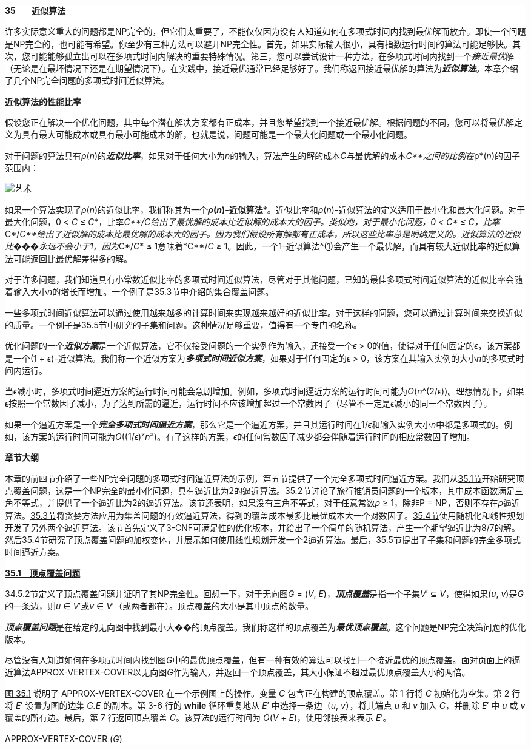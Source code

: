 [**35        近似算法**](toc.xhtml#chap-35)

许多实际意义重大的问题都是NP完全的，但它们太重要了，不能仅仅因为没有人知道如何在多项式时间内找到最优解而放弃。即使一个问题是NP完全的，也可能有希望。你至少有三种方法可以避开NP完全性。首先，如果实际输入很小，具有指数运行时间的算法可能足够快。其次，您可能能够孤立出可以在多项式时间内解决的重要特殊情况。第三，您可以尝试设计一种方法，在多项式时间内找到一个*接近最优*解（无论是在最坏情况下还是在期望情况下）。在实践中，接近最优通常已经足够好了。我们称返回接近最优解的算法为***近似算法***。本章介绍了几个NP完全问题的多项式时间近似算法。

**近似算法的性能比率**

假设您正在解决一个优化问题，其中每个潜在解决方案都有正成本，并且您希望找到一个接近最优解。根据问题的不同，您可以将最优解定义为具有最大可能成本或具有最小可能成本的解，也就是说，问题可能是一个最大化问题或一个最小化问题。

对于问题的算法具有*ρ*(*n*)的***近似比率***，如果对于任何大小为*n*的输入，算法产生的解的成本*C*与最优解的成本*C**之间的比例在*ρ*(*n*)的因子范围内：

![艺术](images/Art_P1483.jpg)

如果一个算法实现了*ρ*(*n*)的近似比率，我们称其为一个***ρ*(*n*)-近似算法***。近似比率和*ρ*(*n*)-近似算法的定义适用于最小化和最大化问题。对于最大化问题，0 < *C* ≤ *C**，比率*C**/*C*给出了最优解的成本比近似解的成本大的因子。类似地，对于最小化问题，0 < *C** ≤ *C*，比率*C*/*C**给出了近似解的成本比最优解的成本大的因子。因为我们假设所有解都有正成本，所以这些比率总是明确定义的。近似算法的近似比���永远不会小于1，因为*C*/*C** ≤ 1意味着*C**/*C* ≥ 1。因此，一个1-近似算法^([1](#footnote_1))会产生一个最优解，而具有较大近似比率的近似算法可能返回比最优解差得多的解。

对于许多问题，我们知道具有小常数近似比率的多项式时间近似算法，尽管对于其他问题，已知的最佳多项式时间近似算法的近似比率会随着输入大小*n*的增长而增加。一个例子是[35.3节](chapter035.xhtml#Sec_35.3)中介绍的集合覆盖问题。

一些多项式时间近似算法可以通过使用越来越多的计算时间来实现越来越好的近似比率。对于这样的问题，您可以通过计算时间来交换近似的质量。一个例子是[35.5节](chapter035.xhtml#Sec_35.5)中研究的子集和问题。这种情况足够重要，值得有一个专门的名称。

优化问题的一个***近似方案***是一个近似算法，它不仅接受问题的一个实例作为输入，还接受一个*ϵ* > 0的值，使得对于任何固定的*ϵ*，该方案都是一个(1 + *ϵ*)-近似算法。我们称一个近似方案为***多项式时间近似方案***，如果对于任何固定的*ϵ* > 0，该方案在其输入实例的大小*n*的多项式时间内运行。

当*ϵ*减小时，多项式时间逼近方案的运行时间可能会急剧增加。例如，多项式时间逼近方案的运行时间可能为*O*(*n*^(2/*ϵ*))。理想情况下，如果*ϵ*按照一个常数因子减小，为了达到所需的逼近，运行时间不应该增加超过一个常数因子（尽管不一定是*ϵ*减小的同一个常数因子）。

如果一个逼近方案是一个***完全多项式时间逼近方案***，那么它是一个逼近方案，并且其运行时间在1/*ϵ*和输入实例大小*n*中都是多项式的。例如，该方案的运行时间可能为*O*((1/*ϵ*)²*n*³)。有了这样的方案，*ϵ*的任何常数因子减少都会伴随着运行时间的相应常数因子增加。

**章节大纲**

本章的前四节介绍了一些NP完全问题的多项式时间逼近算法的示例，第五节提供了一个完全多项式时间逼近方案。我们从[35.1节](chapter035.xhtml#Sec_35.1)开始研究顶点覆盖问题，这是一个NP完全的最小化问题，具有逼近比为2的逼近算法。[35.2节](chapter035.xhtml#Sec_35.2)讨论了旅行推销员问题的一个版本，其中成本函数满足三角不等式，并提供了一个逼近比为2的逼近算法。该节还表明，如果没有三角不等式，对于任意常数*ρ* ≥ 1，除非P = NP，否则不存在*ρ*逼近算法。[35.3节](chapter035.xhtml#Sec_35.3)将贪婪方法应用为集盖问题的有效逼近算法，得到的覆盖成本最多比最优成本大一个对数因子。[35.4节](chapter035.xhtml#Sec_35.4)使用随机化和线性规划开发了另外两个逼近算法。该节首先定义了3-CNF可满足性的优化版本，并给出了一个简单的随机算法，产生一个期望逼近比为8/7的解。然后[35.4节](chapter035.xhtml#Sec_35.4)研究了顶点覆盖问题的加权变体，并展示如何使用线性规划开发一个2逼近算法。最后，[35.5节](chapter035.xhtml#Sec_35.5)提出了子集和问题的完全多项式时间逼近方案。

[**35.1    顶点覆盖问题**](toc.xhtml#Rh1-206)

[34.5.2节](chapter034.xhtml#Sec_34.5.2)定义了顶点覆盖问题并证明了其NP完全性。回想一下，对于无向图*G* = (*V*, *E*)，***顶点覆盖***是指一个子集*V*′ ⊆ *V*，使得如果(*u*, *v*)是*G*的一条边，则*u* ∈ *V*′或*v* ∈ *V*′（或两者都在）。顶点覆盖的大小是其中顶点的数量。

***顶点覆盖问题***是在给定的无向图中找到最小大��的顶点覆盖。我们称这样的顶点覆盖为***最优顶点覆盖***。这个问题是NP完全决策问题的优化版本。

尽管没有人知道如何在多项式时间内找到图*G*中的最优顶点覆盖，但有一种有效的算法可以找到一个接近最优的顶点覆盖。面对页面上的逼近算法APPROX-VERTEX-COVER以无向图*G*作为输入，并返回一个顶点覆盖，其大小保证不超过最优顶点覆盖大小的两倍。

[图 35.1](chapter035.xhtml#Fig_35-1) 说明了 APPROX-VERTEX-COVER 在一个示例图上的操作。变量 *C* 包含正在构建的顶点覆盖。第 1 行将 *C* 初始化为空集。第 2 行将 *E*′ 设置为图的边集 *G.E* 的副本。第 3-6 行的 **while** 循环重复地从 *E*′ 中选择一条边（*u*, *v*），将其端点 *u* 和 *v* 加入 *C*，并删除 *E*′ 中 *u* 或 *v* 覆盖的所有边。最后，第 7 行返回顶点覆盖 *C*。该算法的运行时间为 *O*(*V* + *E*)，使用邻接表来表示 *E*′。

APPROX-VERTEX-COVER (*G*)
